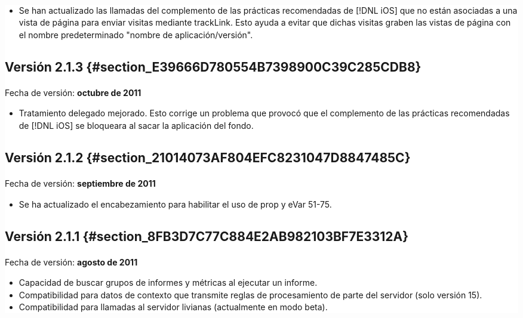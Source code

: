 * Se han actualizado las llamadas del complemento de las prácticas recomendadas de [!DNL iOS] que no están asociadas a una vista de página para enviar visitas mediante trackLink. Esto ayuda a evitar que dichas visitas graben las vistas de página con el nombre predeterminado "nombre de aplicación/versión".

## Versión 2.1.3 {#section_E39666D780554B7398900C39C285CDB8}

Fecha de versión: **octubre de 2011**

* Tratamiento delegado mejorado. Esto corrige un problema que provocó que el complemento de las prácticas recomendadas de [!DNL iOS] se bloqueara al sacar la aplicación del fondo.

## Versión 2.1.2 {#section_21014073AF804EFC8231047D8847485C}

Fecha de versión: **septiembre de 2011**

* Se ha actualizado el encabezamiento para habilitar el uso de prop y eVar 51-75.

## Versión 2.1.1 {#section_8FB3D7C77C884E2AB982103BF7E3312A}

Fecha de versión: **agosto de 2011**

* Capacidad de buscar grupos de informes y métricas al ejecutar un informe.
* Compatibilidad para datos de contexto que transmite reglas de procesamiento de parte del servidor (solo versión 15).
* Compatibilidad para llamadas al servidor livianas (actualmente en modo beta).

